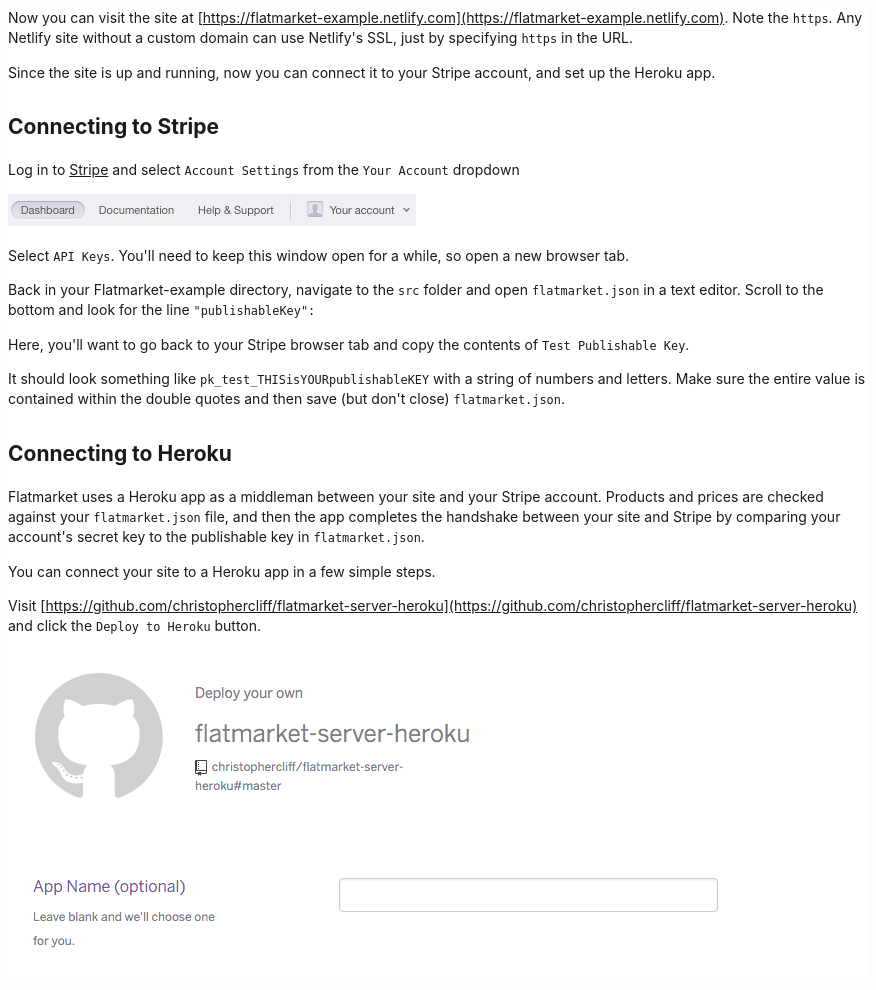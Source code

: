Now you can visit the site at [https://flatmarket-example.netlify.com](https://flatmarket-example.netlify.com). Note the `https`. Any Netlify site without a custom domain can use Netlify's SSL, just by specifying `https` in the URL.

Since the site is up and running, now you can connect it to your Stripe account, and set up the Heroku app.

## Connecting to Stripe

Log in to [Stripe](https://stripe.com) and select `Account Settings` from the `Your Account` dropdown

![stripe_account](/v3/img/blog/stripe_account.png)

Select `API Keys`. You'll need to keep this window open for a while, so open a new browser tab.

Back in your Flatmarket-example directory, navigate to the `src` folder and open `flatmarket.json` in a text editor. Scroll to the bottom and look for the line `"publishableKey":`

Here, you'll want to go back to your Stripe browser tab and copy the contents of `Test Publishable Key`.

It should look something like `pk_test_THISisYOURpublishableKEY` with a string of numbers and letters. Make sure the entire value is contained within the double quotes and then save (but don't close) `flatmarket.json`.

## Connecting to Heroku

Flatmarket uses a Heroku app as a middleman between your site and your Stripe account. Products and prices are checked against your `flatmarket.json` file, and then the app completes the handshake between your site and Stripe by comparing your account's secret key to the publishable key in `flatmarket.json`.

You can connect your site to a Heroku app in a few simple steps.

Visit [https://github.com/christophercliff/flatmarket-server-heroku](https://github.com/christophercliff/flatmarket-server-heroku) and click the `Deploy to Heroku` button.

![new_heroku_app](/v3/img/blog/new_heroku_app.png)
